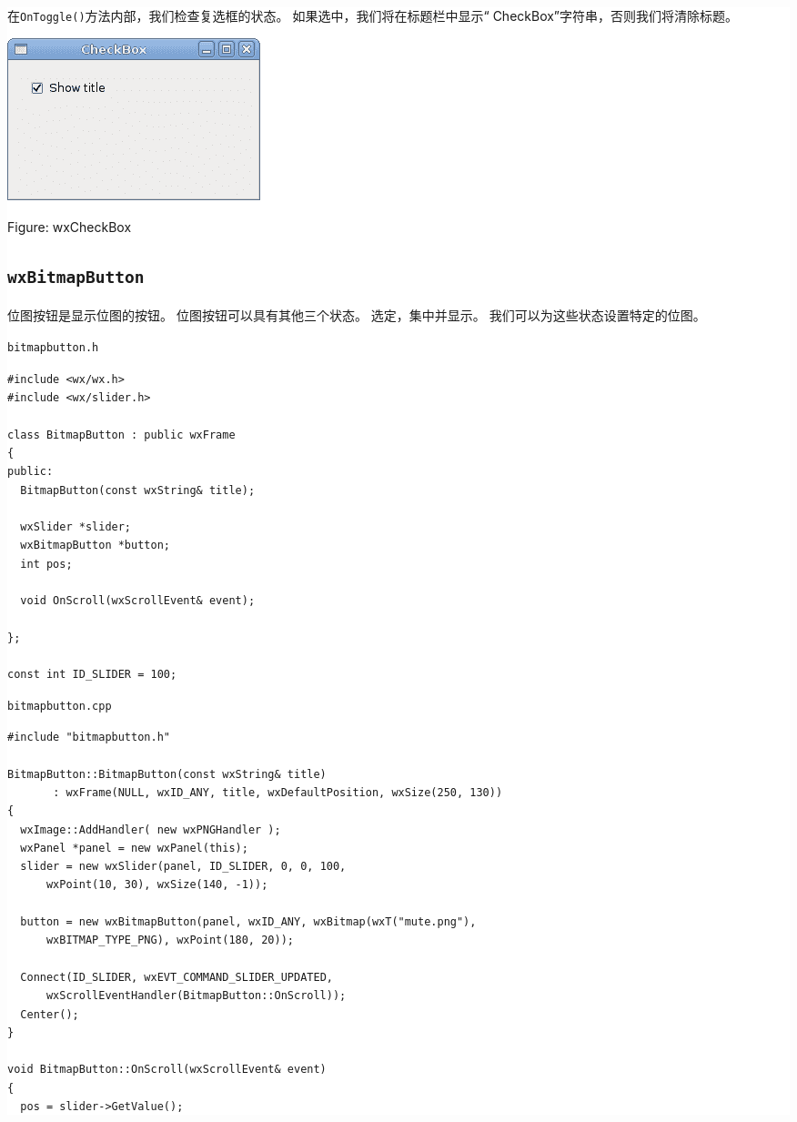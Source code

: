 在`OnToggle()`方法内部，我们检查复选框的状态。 如果选中，我们将在标题栏中显示“ CheckBox”字符串，否则我们将清除标题。

![wxCheckBox](img/252ee36c10cb57cef6f46afbcfa3ee62.jpg)

Figure: wxCheckBox

## `wxBitmapButton`

位图按钮是显示位图的按钮。 位图按钮可以具有其他三个状态。 选定，集中并显示。 我们可以为这些状态设置特定的位图。

`bitmapbutton.h`

```
#include <wx/wx.h>
#include <wx/slider.h>

class BitmapButton : public wxFrame
{
public:
  BitmapButton(const wxString& title);

  wxSlider *slider;
  wxBitmapButton *button;
  int pos;

  void OnScroll(wxScrollEvent& event);

};

const int ID_SLIDER = 100;

```

`bitmapbutton.cpp`

```
#include "bitmapbutton.h"

BitmapButton::BitmapButton(const wxString& title)
       : wxFrame(NULL, wxID_ANY, title, wxDefaultPosition, wxSize(250, 130))
{
  wxImage::AddHandler( new wxPNGHandler );
  wxPanel *panel = new wxPanel(this);
  slider = new wxSlider(panel, ID_SLIDER, 0, 0, 100, 
      wxPoint(10, 30), wxSize(140, -1));

  button = new wxBitmapButton(panel, wxID_ANY, wxBitmap(wxT("mute.png"), 
      wxBITMAP_TYPE_PNG), wxPoint(180, 20));

  Connect(ID_SLIDER, wxEVT_COMMAND_SLIDER_UPDATED, 
      wxScrollEventHandler(BitmapButton::OnScroll));  
  Center();
}

void BitmapButton::OnScroll(wxScrollEvent& event)
{
  pos = slider->GetValue(); 
```